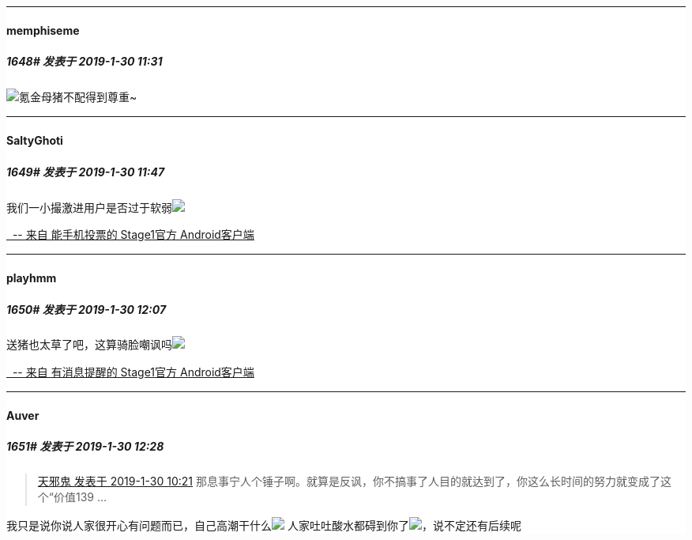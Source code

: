 





-----

####  memphiseme  
##### 1648#       发表于 2019-1-30 11:31



<img src="https://static.saraba1st.com/image/smiley/face2017/062.gif" referrerpolicy="no-referrer">氪金母猪不配得到尊重~







-----

####  SaltyGhoti  
##### 1649#       发表于 2019-1-30 11:47




我们一小撮激进用户是否过于软弱<img src="https://static.saraba1st.com/image/smiley/face2017/067.png" referrerpolicy="no-referrer">

[  -- 来自 能手机投票的 Stage1官方 Android客户端](https://www.coolapk.com/apk/140634)







-----

####  playhmm  
##### 1650#       发表于 2019-1-30 12:07




送猪也太草了吧，这算骑脸嘲讽吗<img src="https://static.saraba1st.com/image/smiley/face2017/067.png" referrerpolicy="no-referrer">

[  -- 来自 有消息提醒的 Stage1官方 Android客户端](https://www.coolapk.com/apk/140634)







-----

####  Auver  
##### 1651#       发表于 2019-1-30 12:28



<blockquote><a href="httphttps://bbs.saraba1st.com/2b/forum.php?mod=redirect&amp;goto=findpost&amp;pid=42432855&amp;ptid=1789687" target="_blank">天邪鬼 发表于 2019-1-30 10:21</a>
那息事宁人个锤子啊。就算是反讽，你不搞事了人目的就达到了，你这么长时间的努力就变成了这个“价值139 ...</blockquote>
我只是说你说人家很开心有问题而已，自己高潮干什么<img src="https://static.saraba1st.com/image/smiley/face2017/001.png" referrerpolicy="no-referrer">
人家吐吐酸水都碍到你了<img src="https://static.saraba1st.com/image/smiley/face2017/001.png" referrerpolicy="no-referrer">，说不定还有后续呢
